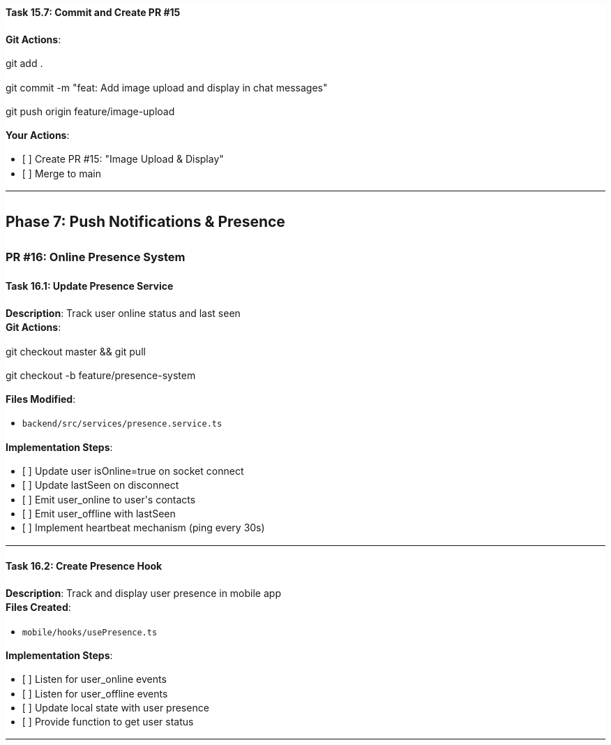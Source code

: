 
#### **Task 15.7: Commit and Create PR \#15**

**Git Actions**:

git add .

git commit \-m "feat: Add image upload and display in chat messages"

git push origin feature/image-upload

**Your Actions**:

* \[ \] Create PR \#15: "Image Upload & Display"  
* \[ \] Merge to main

---

## **Phase 7: Push Notifications & Presence**

### **PR \#16: Online Presence System**

#### **Task 16.1: Update Presence Service**

**Description**: Track user online status and last seen  
 **Git Actions**:

git checkout master && git pull

git checkout \-b feature/presence-system

**Files Modified**:

* `backend/src/services/presence.service.ts`

**Implementation Steps**:

* \[ \] Update user isOnline=true on socket connect  
* \[ \] Update lastSeen on disconnect  
* \[ \] Emit user\_online to user's contacts  
* \[ \] Emit user\_offline with lastSeen  
* \[ \] Implement heartbeat mechanism (ping every 30s)

---

#### **Task 16.2: Create Presence Hook**

**Description**: Track and display user presence in mobile app  
 **Files Created**:

* `mobile/hooks/usePresence.ts`

**Implementation Steps**:

* \[ \] Listen for user\_online events  
* \[ \] Listen for user\_offline events  
* \[ \] Update local state with user presence  
* \[ \] Provide function to get user status

---